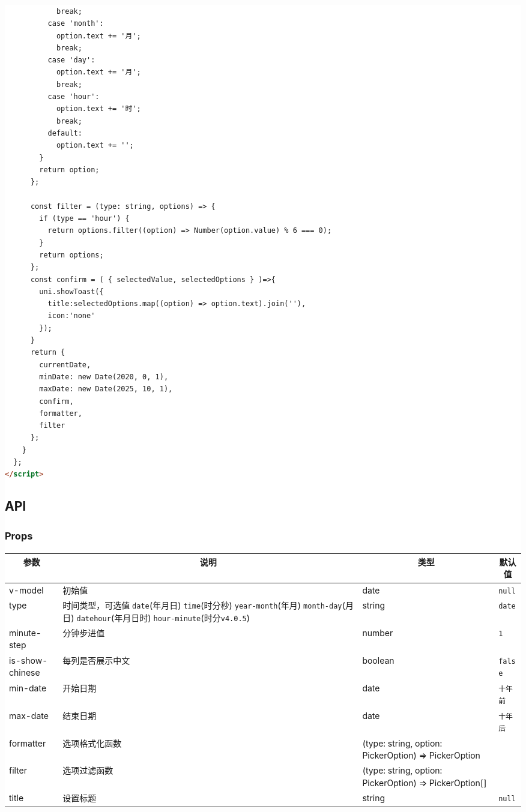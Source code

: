 ```html
            break;
          case 'month':
            option.text += '月';
            break;
          case 'day':
            option.text += '月';
            break;
          case 'hour':
            option.text += '时';
            break;
          default:
            option.text += '';
        }
        return option;
      };

      const filter = (type: string, options) => {
        if (type == 'hour') {
          return options.filter((option) => Number(option.value) % 6 === 0);
        }
        return options;
      };
      const confirm = ( { selectedValue, selectedOptions } )=>{
        uni.showToast({
          title:selectedOptions.map((option) => option.text).join(''),
          icon:'none'
        });
      }
      return {
        currentDate,
        minDate: new Date(2020, 0, 1),
        maxDate: new Date(2025, 10, 1),
        confirm,
        formatter,
        filter
      };
    }
  };
</script>
```

## API

### Props

| 参数               | 说明                                                                                                                                 | 类型                                                   | 默认值   |
| ------------------ | ------------------------------------------------------------------------------------------------------------------------------------ | ------------------------------------------------------ | -------- |
| v-model            | 初始值                                                                                                                               | date                                                   | `null`   |
| type               | 时间类型，可选值 `date`(年月日) `time`(时分秒) `year-month`(年月) `month-day`(月日) `datehour`(年月日时) `hour-minute`(时分`v4.0.5`) | string                                                 | `date`   |
| minute-step        | 分钟步进值                                                                                                                           | number                                                 | `1`      |
| is-show-chinese    | 每列是否展示中文                                                                                                                     | boolean                                                | `false`  |
| min-date           | 开始日期                                                                                                                             | date                                                   | `十年前` |
| max-date           | 结束日期                                                                                                                             | date                                                   | `十年后` |
| formatter          | 选项格式化函数                                                                                                                       | (type: string, option: PickerOption) => PickerOption   |          |
| filter             | 选项过滤函数                                                                                                                         | (type: string, option: PickerOption) => PickerOption[] |          |
| title              | 设置标题                                                                                                                             | string                                                 | `null`   |